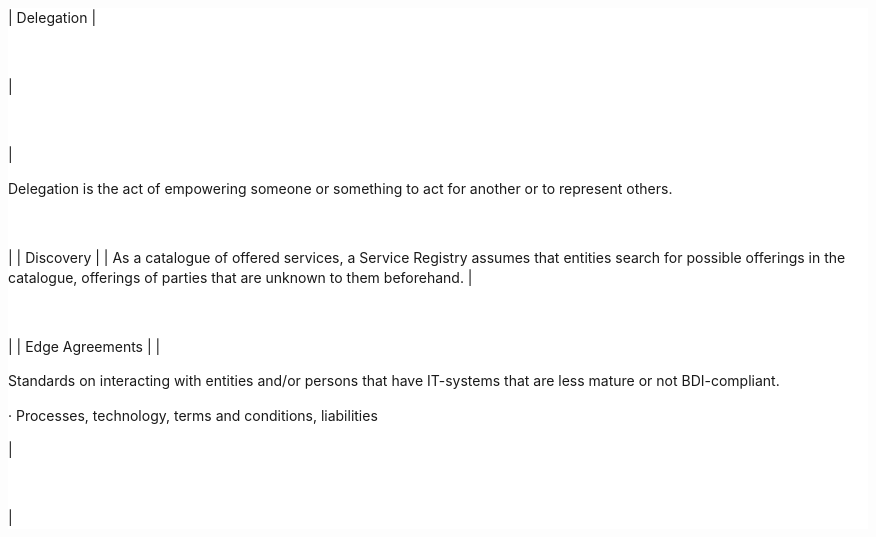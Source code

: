 | Delegation                                                                                                  | <p><br></p>                                                                                                                                                                                                                                                                                                                                                                                                                                                                                                                                                                                                                                                                                                                                                                                | <p><br></p>                                                                                                                                                                                                                                                                                                                                                                                                                                   | <p>Delegation is the act of empowering someone or something to act for another or to represent others.</p><p><br></p>                                                                                                                                                                                                                                                                                                                                                                                                                                                                                                                               |
| Discovery                                                                                                   |                                                                                                                                                                                                                                                                                                                                                                                                                                                                                                                                                                                                                                                                                                                                                                                            | As a catalogue of offered services, a Service Registry assumes that entities search for possible offerings in the catalogue, offerings of parties that are unknown to them beforehand.                                                                                                                                                                                                                                                        | <p><br></p>                                                                                                                                                                                                                                                                                                                                                                                                                                                                                                                                                                                                                                         |
| Edge Agreements                                                                                             |                                                                                                                                                                                                                                                                                                                                                                                                                                                                                                                                                                                                                                                                                                                                                                                            | <p>Standards on interacting with entities and/or persons that have IT-systems that are less mature or not BDI-compliant.</p><p>· Processes, technology, terms and conditions, liabilities</p>                                                                                                                                                                                                                                                 | <p><br></p>                                                                                                                                                                                                                                                                                                                                                                                                                                                                                                                                                                                                                                         |